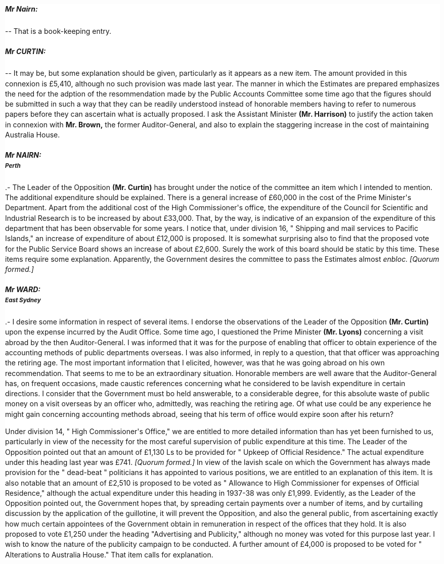 ##### Mr Nairn:

--  That is a book-keeping entry. 

##### Mr CURTIN:

-- It may be, but some explanation should be given, particularly as it appears as a new item. The amount provided in this connexion is £5,410, although no such provision was made last year. The manner in which the Estimates are prepared emphasizes the need for the adption of the resommendation made by the Public Accounts Committee some time ago that the figures should be submitted in such a way that they can be readily understood instead of honorable members having to refer to numerous papers before they can ascertain what is actually proposed. I ask the Assistant Minister  **(Mr. Harrison)**  to justify the action taken in connexion with  **Mr. Brown,**  the former Auditor-General, and also to explain the staggering increase in the cost of maintaining Australia House. 

##### Mr NAIRN:<br><small class="text-muted">Perth</small>

.- The Leader of the Opposition  **(Mr. Curtin)**  has brought under the notice of the committee an item which I intended to mention. The additional expenditure should be explained. There is a general increase of £60,000 in the cost of the Prime Minister's Department. Apart from the additional cost of the High Commissioner's office, the expenditure of the Council for Scientific and Industrial Research is to be increased by about £33,000. That, by the way, is indicative of an expansion of the expenditure of this department that has been observable for some years. I notice that, under division 16, " Shipping and mail services to Pacific Islands," an increase of expenditure of about £12,000 is proposed. It is somewhat surprising also to find that the proposed vote for the Public Service Board shows an increase of about £2,600. Surely the work of this board should be static by this time. These items require some explanation. Apparently, the Government desires the committee to pass the Estimates almost  *enbloc. [Quorum formed.]* 

##### Mr WARD:<br><small class="text-muted">East Sydney</small>

.- I desire some information in respect of several items. I endorse the observations of the Leader of the Opposition  **(Mr. Curtin)**  upon the expense incurred by the Audit Office. Some time ago, I questioned the Prime Minister  **(Mr. Lyons)**  concerning a visit abroad by the then Auditor-General. I was informed that it was for the purpose of enabling that officer to obtain experience of the accounting methods of public departments overseas. I was also informed, in reply to a question, that that officer was approaching the retiring age. The most important information that I elicited, however, was that he was going abroad on his own recommendation. That seems to me to be an extraordinary situation. Honorable members are well aware that the Auditor-General has, on frequent occasions, made caustic references concerning what he considered to be lavish expenditure in certain directions. I consider that the Government must bo held answerable, to a considerable degree, for this absolute waste of public money on a visit overseas by an officer who, admittedly, was reaching the retiring age. Of what use could be any experience he might gain concerning accounting methods abroad, seeing that his term of office would expire soon after his return? 

Under division 14, " High Commissioner's Office," we are entitled to more detailed information than has yet been furnished to us, particularly in view of the necessity for the most careful supervision of public expenditure at this time. The Leader of the Opposition pointed out that an amount of £1,130 Ls to be  provided for " Upkeep of Official Residence." The actual expenditure under this heading last year was £741.  *[Quorum formed.]*  In view of the lavish scale on which the Government has always made provision for the " dead-beat " politicians it has appointed to various positions, we are entitled to an explanation of this item. It is also notable that an amount of £2,510 is proposed to be voted as " Allowance to High Commissioner for expenses of Official Residence," although the actual expenditure under this heading in 1937-38 was only £1,999. Evidently, as the Leader of the Opposition pointed out, the Government hopes that, by spreading certain payments over a number of items, and by curtailing discussion by the application of the guillotine, it will prevent the Opposition, and also the general public, from ascertaining exactly how much certain appointees of the Government obtain in remuneration in respect of the offices that they hold. It is also proposed to vote £1,250 under the heading "Advertising and Publicity," although no money was voted for this purpose last year. I wish to know the nature of the publicity campaign to be conducted. A further amount of £4,000 is proposed to be voted for " Alterations to Australia House." That item calls for explanation. 

